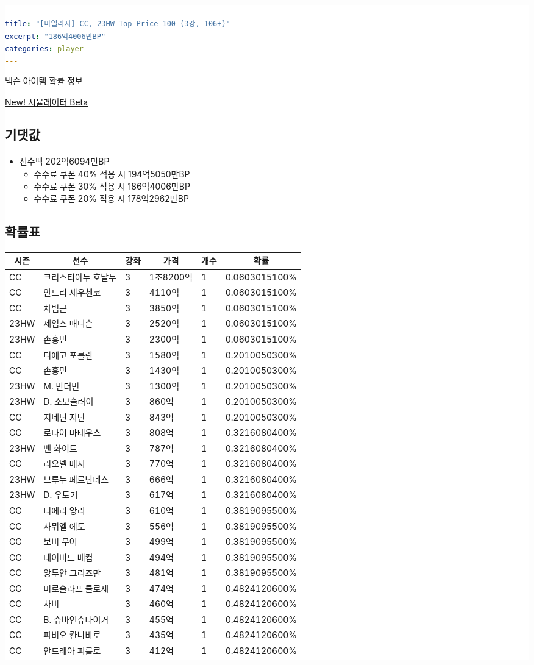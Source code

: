 ```yaml
---
title: "[마일리지] CC, 23HW Top Price 100 (3강, 106+)"
excerpt: "186억4006만BP"
categories: player
---
```

[넥슨 아이템 확률 정보](http://iteminfo.nexon.com/probability/fco?sn=7499)

[New! 시뮬레이터 Beta](/simulator/7499)
## 기댓값
- 선수팩 202억6094만BP
  - 수수료 쿠폰 40% 적용 시 194억5050만BP
  - 수수료 쿠폰 30% 적용 시 186억4006만BP
  - 수수료 쿠폰 20% 적용 시 178억2962만BP


## 확률표

|시즌|선수|강화|가격|개수|확률|
|---|---|---|---|---|---|
|CC|크리스티아누 호날두|3|1조8200억|1|0.0603015100%|
|CC|안드리 셰우첸코|3|4110억|1|0.0603015100%|
|CC|차범근|3|3850억|1|0.0603015100%|
|23HW|제임스 매디슨|3|2520억|1|0.0603015100%|
|23HW|손흥민|3|2300억|1|0.0603015100%|
|CC|디에고 포를란|3|1580억|1|0.2010050300%|
|CC|손흥민|3|1430억|1|0.2010050300%|
|23HW|M. 반더번|3|1300억|1|0.2010050300%|
|23HW|D. 소보슬러이|3|860억|1|0.2010050300%|
|CC|지네딘 지단|3|843억|1|0.2010050300%|
|CC|로타어 마테우스|3|808억|1|0.3216080400%|
|23HW|벤 화이트|3|787억|1|0.3216080400%|
|CC|리오넬 메시|3|770억|1|0.3216080400%|
|23HW|브루누 페르난데스|3|666억|1|0.3216080400%|
|23HW|D. 우도기|3|617억|1|0.3216080400%|
|CC|티에리 앙리|3|610억|1|0.3819095500%|
|CC|사뮈엘 에토|3|556억|1|0.3819095500%|
|CC|보비 무어|3|499억|1|0.3819095500%|
|CC|데이비드 베컴|3|494억|1|0.3819095500%|
|CC|앙투안 그리즈만|3|481억|1|0.3819095500%|
|CC|미로슬라프 클로제|3|474억|1|0.4824120600%|
|CC|차비|3|460억|1|0.4824120600%|
|CC|B. 슈바인슈타이거|3|455억|1|0.4824120600%|
|CC|파비오 칸나바로|3|435억|1|0.4824120600%|
|CC|안드레아 피를로|3|412억|1|0.4824120600%|